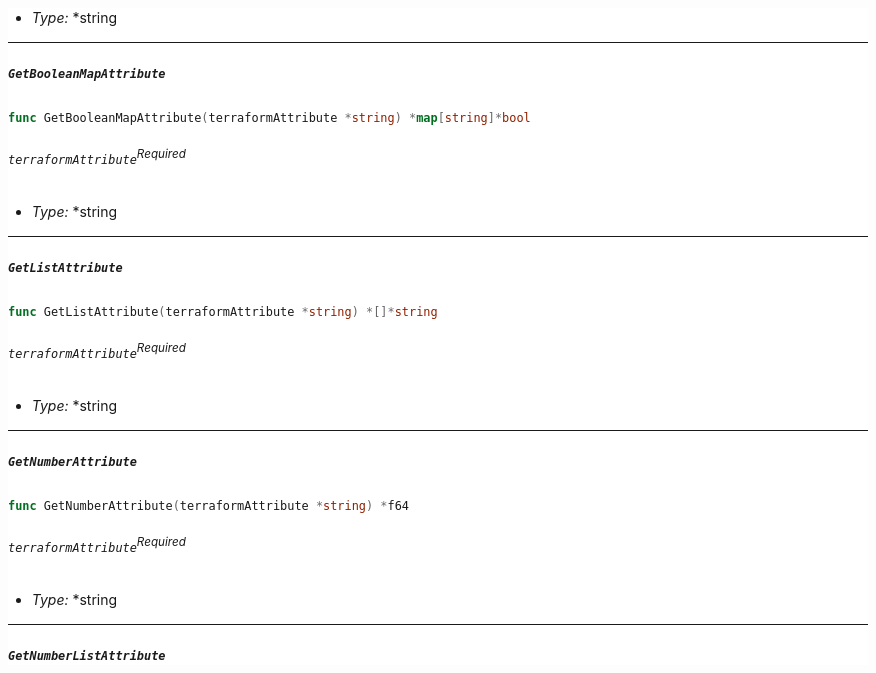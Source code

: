 - *Type:* *string

---

##### `GetBooleanMapAttribute` <a name="GetBooleanMapAttribute" id="@cdktf/provider-github.dataGithubDependabotSecrets.DataGithubDependabotSecrets.getBooleanMapAttribute"></a>

```go
func GetBooleanMapAttribute(terraformAttribute *string) *map[string]*bool
```

###### `terraformAttribute`<sup>Required</sup> <a name="terraformAttribute" id="@cdktf/provider-github.dataGithubDependabotSecrets.DataGithubDependabotSecrets.getBooleanMapAttribute.parameter.terraformAttribute"></a>

- *Type:* *string

---

##### `GetListAttribute` <a name="GetListAttribute" id="@cdktf/provider-github.dataGithubDependabotSecrets.DataGithubDependabotSecrets.getListAttribute"></a>

```go
func GetListAttribute(terraformAttribute *string) *[]*string
```

###### `terraformAttribute`<sup>Required</sup> <a name="terraformAttribute" id="@cdktf/provider-github.dataGithubDependabotSecrets.DataGithubDependabotSecrets.getListAttribute.parameter.terraformAttribute"></a>

- *Type:* *string

---

##### `GetNumberAttribute` <a name="GetNumberAttribute" id="@cdktf/provider-github.dataGithubDependabotSecrets.DataGithubDependabotSecrets.getNumberAttribute"></a>

```go
func GetNumberAttribute(terraformAttribute *string) *f64
```

###### `terraformAttribute`<sup>Required</sup> <a name="terraformAttribute" id="@cdktf/provider-github.dataGithubDependabotSecrets.DataGithubDependabotSecrets.getNumberAttribute.parameter.terraformAttribute"></a>

- *Type:* *string

---

##### `GetNumberListAttribute` <a name="GetNumberListAttribute" id="@cdktf/provider-github.dataGithubDependabotSecrets.DataGithubDependabotSecrets.getNumberListAttribute"></a>
